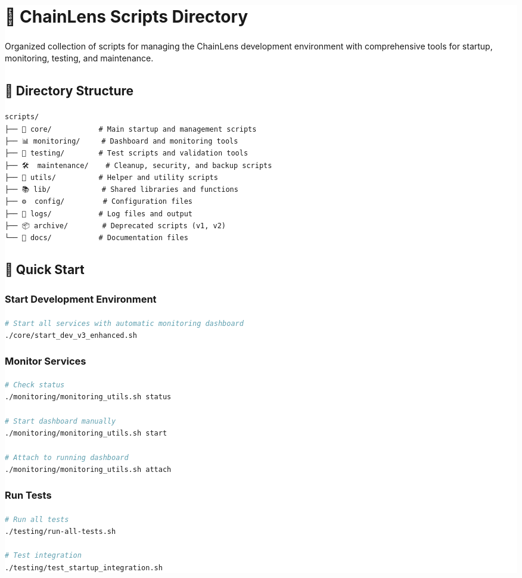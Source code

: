 # 🚀 ChainLens Scripts Directory

Organized collection of scripts for managing the ChainLens development environment with comprehensive tools for startup, monitoring, testing, and maintenance.

## 📁 Directory Structure

```
scripts/
├── 🚀 core/           # Main startup and management scripts
├── 📊 monitoring/     # Dashboard and monitoring tools
├── 🧪 testing/        # Test scripts and validation tools  
├── 🛠️  maintenance/    # Cleanup, security, and backup scripts
├── 🔧 utils/          # Helper and utility scripts
├── 📚 lib/            # Shared libraries and functions
├── ⚙️  config/         # Configuration files
├── 📄 logs/           # Log files and output
├── 📦 archive/        # Deprecated scripts (v1, v2)
└── 📖 docs/           # Documentation files
```

## 🎯 Quick Start

### **Start Development Environment**
```bash
# Start all services with automatic monitoring dashboard
./core/start_dev_v3_enhanced.sh
```

### **Monitor Services**
```bash  
# Check status
./monitoring/monitoring_utils.sh status

# Start dashboard manually
./monitoring/monitoring_utils.sh start

# Attach to running dashboard  
./monitoring/monitoring_utils.sh attach
```

### **Run Tests**
```bash
# Run all tests
./testing/run-all-tests.sh

# Test integration
./testing/test_startup_integration.sh
```
